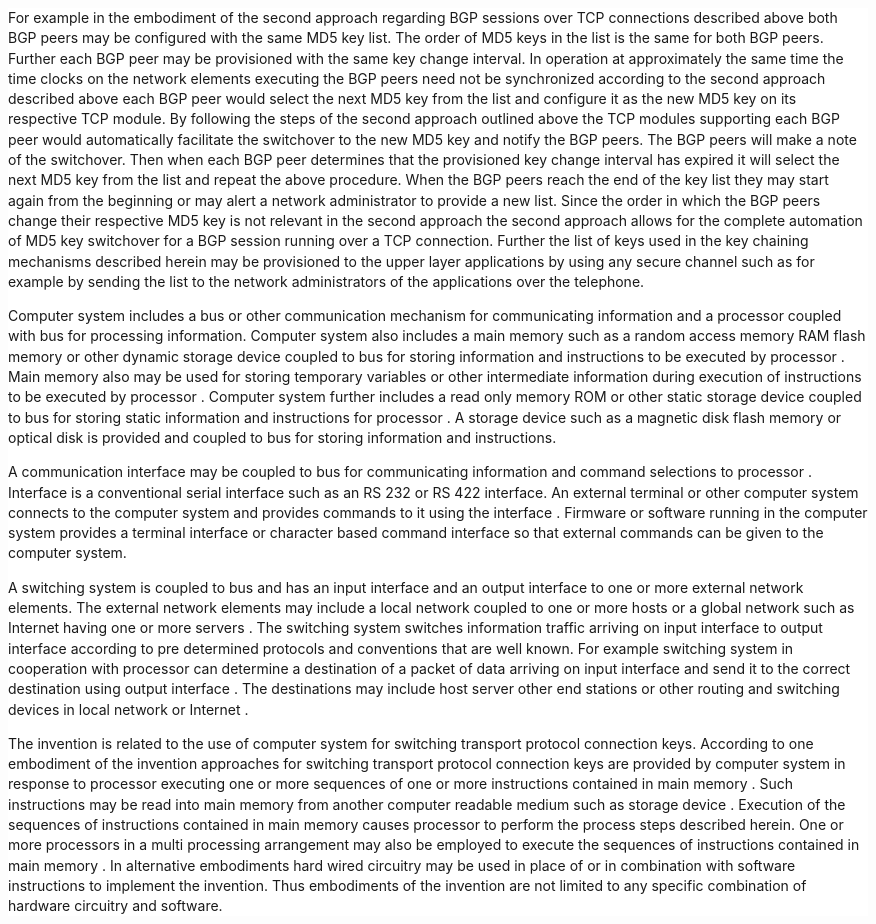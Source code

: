 For example in the embodiment of the second approach regarding BGP sessions over TCP connections described above both BGP peers may be configured with the same MD5 key list. The order of MD5 keys in the list is the same for both BGP peers. Further each BGP peer may be provisioned with the same key change interval. In operation at approximately the same time the time clocks on the network elements executing the BGP peers need not be synchronized according to the second approach described above each BGP peer would select the next MD5 key from the list and configure it as the new MD5 key on its respective TCP module. By following the steps of the second approach outlined above the TCP modules supporting each BGP peer would automatically facilitate the switchover to the new MD5 key and notify the BGP peers. The BGP peers will make a note of the switchover. Then when each BGP peer determines that the provisioned key change interval has expired it will select the next MD5 key from the list and repeat the above procedure. When the BGP peers reach the end of the key list they may start again from the beginning or may alert a network administrator to provide a new list. Since the order in which the BGP peers change their respective MD5 key is not relevant in the second approach the second approach allows for the complete automation of MD5 key switchover for a BGP session running over a TCP connection. Further the list of keys used in the key chaining mechanisms described herein may be provisioned to the upper layer applications by using any secure channel such as for example by sending the list to the network administrators of the applications over the telephone.

Computer system includes a bus or other communication mechanism for communicating information and a processor coupled with bus for processing information. Computer system also includes a main memory such as a random access memory RAM flash memory or other dynamic storage device coupled to bus for storing information and instructions to be executed by processor . Main memory also may be used for storing temporary variables or other intermediate information during execution of instructions to be executed by processor . Computer system further includes a read only memory ROM or other static storage device coupled to bus for storing static information and instructions for processor . A storage device such as a magnetic disk flash memory or optical disk is provided and coupled to bus for storing information and instructions.

A communication interface may be coupled to bus for communicating information and command selections to processor . Interface is a conventional serial interface such as an RS 232 or RS 422 interface. An external terminal or other computer system connects to the computer system and provides commands to it using the interface . Firmware or software running in the computer system provides a terminal interface or character based command interface so that external commands can be given to the computer system.

A switching system is coupled to bus and has an input interface and an output interface to one or more external network elements. The external network elements may include a local network coupled to one or more hosts or a global network such as Internet having one or more servers . The switching system switches information traffic arriving on input interface to output interface according to pre determined protocols and conventions that are well known. For example switching system in cooperation with processor can determine a destination of a packet of data arriving on input interface and send it to the correct destination using output interface . The destinations may include host server other end stations or other routing and switching devices in local network or Internet .

The invention is related to the use of computer system for switching transport protocol connection keys. According to one embodiment of the invention approaches for switching transport protocol connection keys are provided by computer system in response to processor executing one or more sequences of one or more instructions contained in main memory . Such instructions may be read into main memory from another computer readable medium such as storage device . Execution of the sequences of instructions contained in main memory causes processor to perform the process steps described herein. One or more processors in a multi processing arrangement may also be employed to execute the sequences of instructions contained in main memory . In alternative embodiments hard wired circuitry may be used in place of or in combination with software instructions to implement the invention. Thus embodiments of the invention are not limited to any specific combination of hardware circuitry and software.
